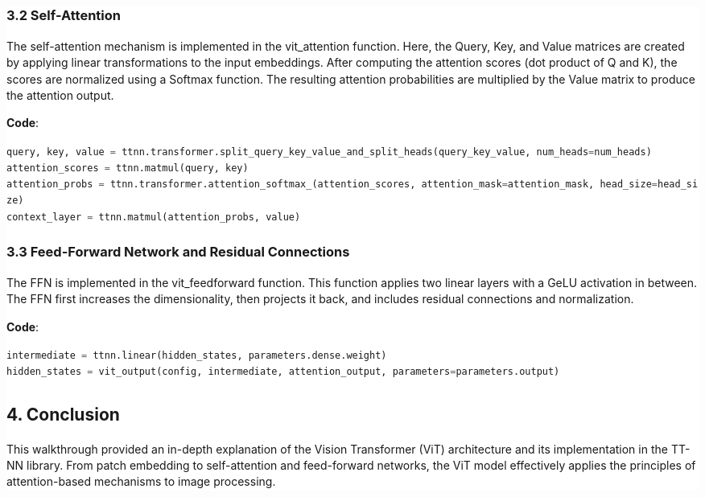 ### 3.2 Self-Attention
The self-attention mechanism is implemented in the vit_attention function. Here, the Query, Key, and Value matrices are created by applying linear transformations to the input embeddings. After computing the attention scores (dot product of Q and K), the scores are normalized using a Softmax function. The resulting attention probabilities are multiplied by the Value matrix to produce the attention output.

**Code**:

```python
query, key, value = ttnn.transformer.split_query_key_value_and_split_heads(query_key_value, num_heads=num_heads)
attention_scores = ttnn.matmul(query, key)
attention_probs = ttnn.transformer.attention_softmax_(attention_scores, attention_mask=attention_mask, head_size=head_size)
context_layer = ttnn.matmul(attention_probs, value)
```

### 3.3 Feed-Forward Network and Residual Connections
The FFN is implemented in the vit_feedforward function. This function applies two linear layers with a GeLU activation in between. The FFN first increases the dimensionality, then projects it back, and includes residual connections and normalization.

**Code**:

```python
intermediate = ttnn.linear(hidden_states, parameters.dense.weight)
hidden_states = vit_output(config, intermediate, attention_output, parameters=parameters.output)
```

## 4. Conclusion

This walkthrough provided an in-depth explanation of the Vision Transformer (ViT) architecture and its implementation in the TT-NN library. From patch embedding to self-attention and feed-forward networks, the ViT model effectively applies the principles of attention-based mechanisms to image processing.